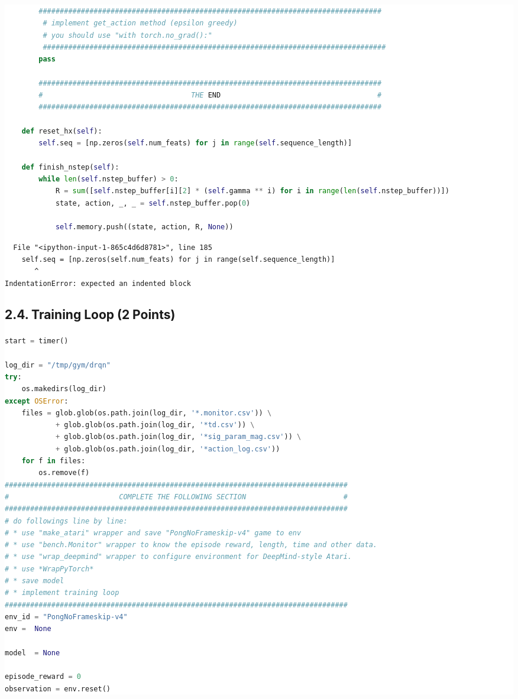 ```python
        #################################################################################  
         # implement get_action method (epsilon greedy)
         # you should use "with torch.no_grad():"
         ################################################################################# 
        pass

        #################################################################################
        #                                   THE END                                     #
        #################################################################################

    def reset_hx(self):
        self.seq = [np.zeros(self.num_feats) for j in range(self.sequence_length)]

    def finish_nstep(self):
        while len(self.nstep_buffer) > 0:
            R = sum([self.nstep_buffer[i][2] * (self.gamma ** i) for i in range(len(self.nstep_buffer))])
            state, action, _, _ = self.nstep_buffer.pop(0)

            self.memory.push((state, action, R, None))
```


      File "<ipython-input-1-865c4d6d8781>", line 185
        self.seq = [np.zeros(self.num_feats) for j in range(self.sequence_length)]
           ^
    IndentationError: expected an indented block



 ## 2.4. Training Loop (2 Points)


```python
start = timer()

log_dir = "/tmp/gym/drqn"
try:
    os.makedirs(log_dir)
except OSError:
    files = glob.glob(os.path.join(log_dir, '*.monitor.csv')) \
            + glob.glob(os.path.join(log_dir, '*td.csv')) \
            + glob.glob(os.path.join(log_dir, '*sig_param_mag.csv')) \
            + glob.glob(os.path.join(log_dir, '*action_log.csv'))
    for f in files:
        os.remove(f)
#################################################################################
#                          COMPLETE THE FOLLOWING SECTION                       #
#################################################################################
# do followings line by line:
# * use "make_atari" wrapper and save "PongNoFrameskip-v4" game to env
# * use "bench.Monitor" wrapper to know the episode reward, length, time and other data.
# * use "wrap_deepmind" wrapper to configure environment for DeepMind-style Atari.
# * use *WrapPyTorch*
# * save model
# * implement training loop
#################################################################################
env_id = "PongNoFrameskip-v4"
env =  None

model  = None

episode_reward = 0
observation = env.reset()

```